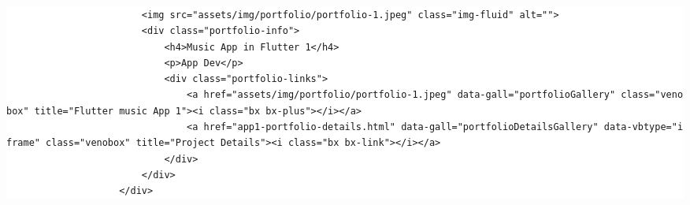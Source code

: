                             <img src="assets/img/portfolio/portfolio-1.jpeg" class="img-fluid" alt="">
                            <div class="portfolio-info">
                                <h4>Music App in Flutter 1</h4>
                                <p>App Dev</p>
                                <div class="portfolio-links">
                                    <a href="assets/img/portfolio/portfolio-1.jpeg" data-gall="portfolioGallery" class="venobox" title="Flutter music App 1"><i class="bx bx-plus"></i></a>
                                    <a href="app1-portfolio-details.html" data-gall="portfolioDetailsGallery" data-vbtype="iframe" class="venobox" title="Project Details"><i class="bx bx-link"></i></a>
                                </div>
                            </div>
                        </div>